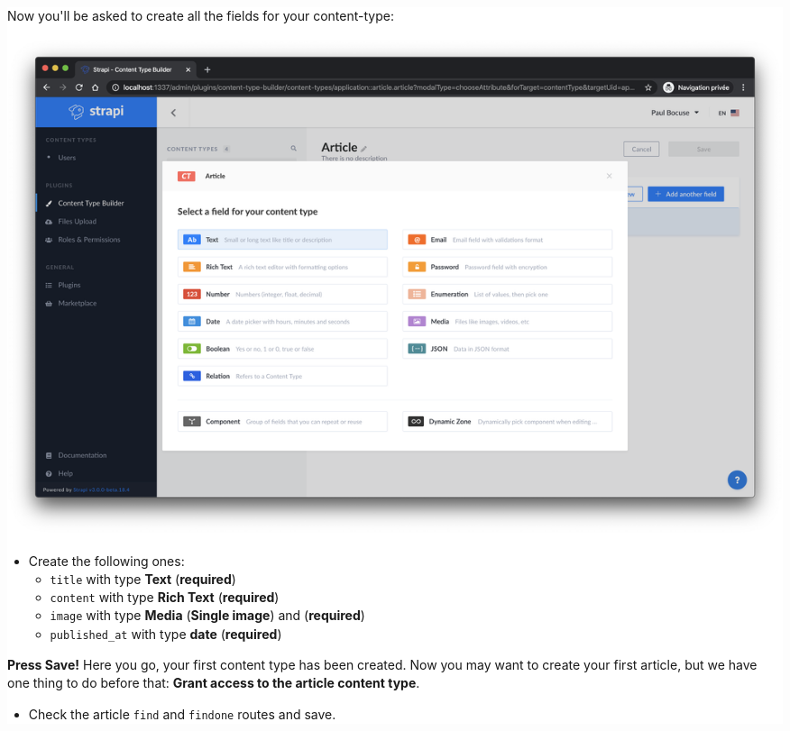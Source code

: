 Now you'll be asked to create all the fields for your content-type:

![27%2061a162b613a64f90aa4f700ffd1fa3fe/Capture-d-e-cran-2020-01-29-a--17.02.55.png](27%2061a162b613a64f90aa4f700ffd1fa3fe/Capture-d-e-cran-2020-01-29-a--17.02.55.png)

- Create the following ones:
    - `title` with type **Text** (**required**)
    - `content` with type **Rich Text** (**required**)
    - `image` with type **Media** (**Single image**) and (**required**)
    - `published_at` with type **date** (**required**)

**Press Save!** Here you go, your first content type has been created. Now you may want to create your first article, but we have one thing to do before that: **Grant access to the article content type**.

- Check the article `find` and `findone` routes and save.
